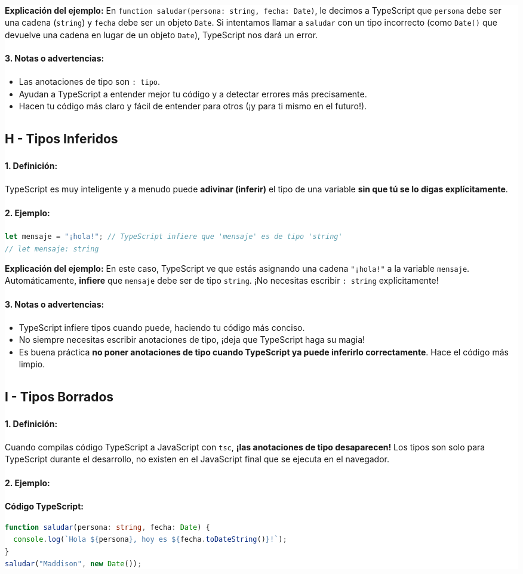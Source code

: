 **Explicación del ejemplo:**
En `function saludar(persona: string, fecha: Date)`, le decimos a TypeScript que `persona` debe ser una cadena (`string`) y `fecha` debe ser un objeto `Date`. Si intentamos llamar a `saludar` con un tipo incorrecto (como `Date()` que devuelve una cadena en lugar de un objeto `Date`), TypeScript nos dará un error.

#### 3. **Notas o advertencias:**

- Las anotaciones de tipo son `: tipo`.
- Ayudan a TypeScript a entender mejor tu código y a detectar errores más precisamente.
- Hacen tu código más claro y fácil de entender para otros (¡y para ti mismo en el futuro!).

## H - Tipos Inferidos

#### 1. **Definición:**

TypeScript es muy inteligente y a menudo puede **adivinar (inferir)** el tipo de una variable **sin que tú se lo digas explícitamente**.

#### 2. **Ejemplo:**

```typescript
let mensaje = "¡hola!"; // TypeScript infiere que 'mensaje' es de tipo 'string'
// let mensaje: string
```

**Explicación del ejemplo:**
En este caso, TypeScript ve que estás asignando una cadena `"¡hola!"` a la variable `mensaje`. Automáticamente, **infiere** que `mensaje` debe ser de tipo `string`. ¡No necesitas escribir `: string` explícitamente!

#### 3. **Notas o advertencias:**

- TypeScript infiere tipos cuando puede, haciendo tu código más conciso.
- No siempre necesitas escribir anotaciones de tipo, ¡deja que TypeScript haga su magia!
- Es buena práctica **no poner anotaciones de tipo cuando TypeScript ya puede inferirlo correctamente**. Hace el código más limpio.

## I - Tipos Borrados

#### 1. **Definición:**

Cuando compilas código TypeScript a JavaScript con `tsc`, **¡las anotaciones de tipo desaparecen!** Los tipos son solo para TypeScript durante el desarrollo, no existen en el JavaScript final que se ejecuta en el navegador.

#### 2. **Ejemplo:**

**Código TypeScript:**

```typescript
function saludar(persona: string, fecha: Date) {
  console.log(`Hola ${persona}, hoy es ${fecha.toDateString()}!`);
}
saludar("Maddison", new Date());
```
